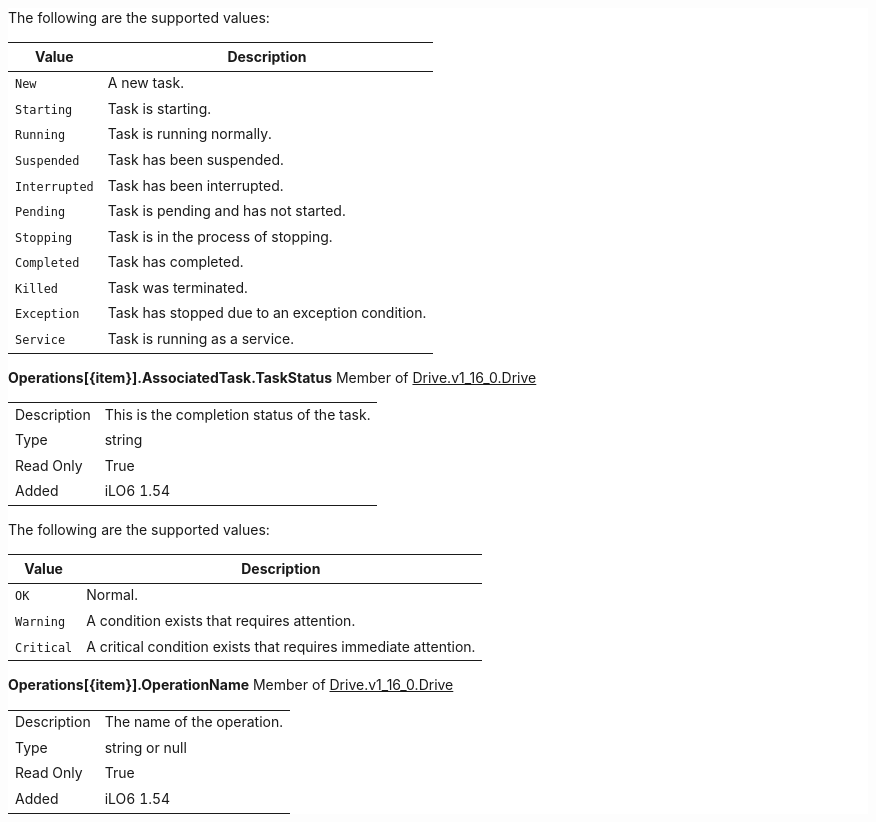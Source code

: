 The following are the supported values:

|Value|Description|
|---|---|
|`New`|A new task.|
|`Starting`|Task is starting.|
|`Running`|Task is running normally.|
|`Suspended`|Task has been suspended.|
|`Interrupted`|Task has been interrupted.|
|`Pending`|Task is pending and has not started.|
|`Stopping`|Task is in the process of stopping.|
|`Completed`|Task has completed.|
|`Killed`|Task was terminated.|
|`Exception`|Task has stopped due to an exception condition.|
|`Service`|Task is running as a service.|

**Operations[{item}].AssociatedTask.TaskStatus**
Member of [Drive.v1\_16\_0.Drive](#drive)

| | |
|---|---|
|Description|This is the completion status of the task.|
|Type|string|
|Read Only|True|
|Added|iLO6 1.54|

The following are the supported values:

|Value|Description|
|---|---|
|`OK`|Normal.|
|`Warning`|A condition exists that requires attention.|
|`Critical`|A critical condition exists that requires immediate attention.|

**Operations[{item}].OperationName**
Member of [Drive.v1\_16\_0.Drive](#drive)

| | |
|---|---|
|Description|The name of the operation.|
|Type|string or null|
|Read Only|True|
|Added|iLO6 1.54|
